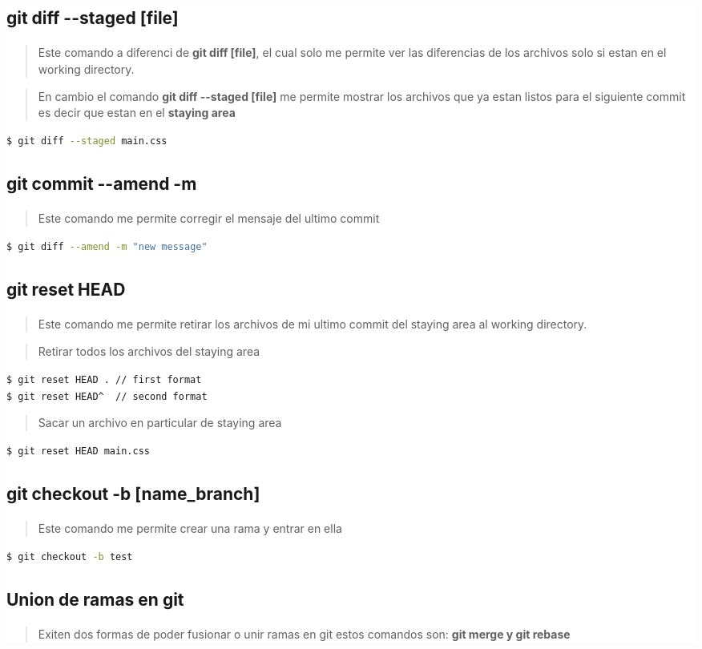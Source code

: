 <a id="git-diff-staged"></a>

## **git diff --staged [file]**

> Este comando a diferenci de **git diff [file]**, el cual solo me permite ver las diferencias de los archivos solo si estan en el working directory.

> En cambio el comando **git diff --staged [file]** me permite mostrar los archivos que ya estan listos para el siguiente commit es decir que estan en el **staying area**

```bash
$ git diff --staged main.css
```

<a id="git-commit-amend-m"></a>

## **git commit --amend -m**

> Este comando me permite corregir el mensaje del ultimo commit

```bash
$ git diff --amend -m "new message"
```

<a id="git-reset-head"></a>

## **git reset HEAD**

> Este comando me permite retirar los archivos de mi ultimo commit del staying area al working directory.

> Retirar todos los archivos del staying area

```bash
$ git reset HEAD . // first format
$ git reset HEAD^  // second format
```

> Sacar un archivo en particular de staying area

```bash
$ git reset HEAD main.css
```

<a id="git-checkout-b-nameBranch"></a>

## **git checkout -b [name_branch]**

> Este comando me permite crear una rama y entrar en ella

```bash
$ git checkout -b test
```

## **Union de ramas en git**

> Exiten dos formas de poder fusionar o unir ramas en git estos comandos son: **git merge y git rebase**
